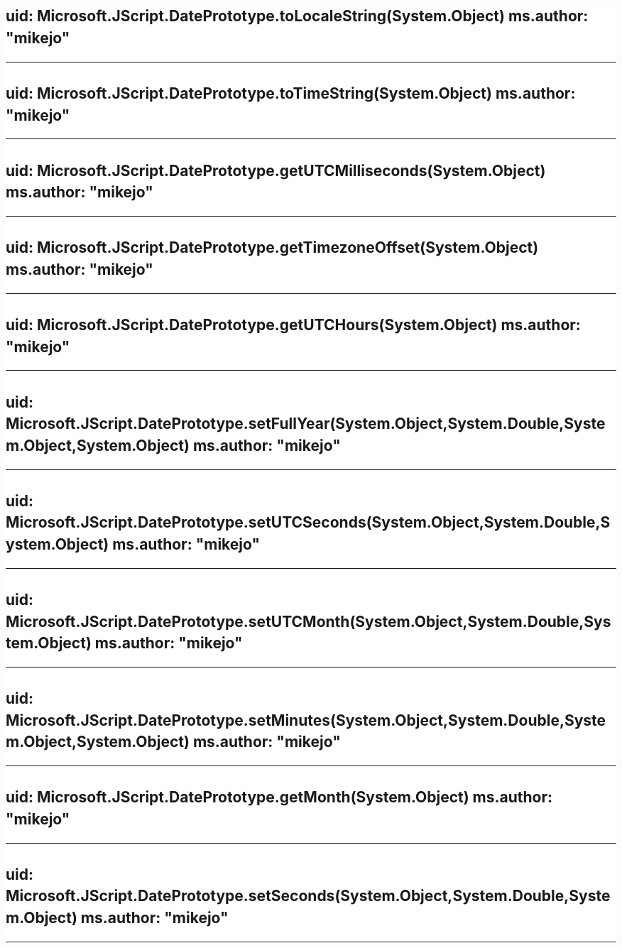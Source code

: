 uid: Microsoft.JScript.DatePrototype.toLocaleString(System.Object)
ms.author: "mikejo"
---

---
uid: Microsoft.JScript.DatePrototype.toTimeString(System.Object)
ms.author: "mikejo"
---

---
uid: Microsoft.JScript.DatePrototype.getUTCMilliseconds(System.Object)
ms.author: "mikejo"
---

---
uid: Microsoft.JScript.DatePrototype.getTimezoneOffset(System.Object)
ms.author: "mikejo"
---

---
uid: Microsoft.JScript.DatePrototype.getUTCHours(System.Object)
ms.author: "mikejo"
---

---
uid: Microsoft.JScript.DatePrototype.setFullYear(System.Object,System.Double,System.Object,System.Object)
ms.author: "mikejo"
---

---
uid: Microsoft.JScript.DatePrototype.setUTCSeconds(System.Object,System.Double,System.Object)
ms.author: "mikejo"
---

---
uid: Microsoft.JScript.DatePrototype.setUTCMonth(System.Object,System.Double,System.Object)
ms.author: "mikejo"
---

---
uid: Microsoft.JScript.DatePrototype.setMinutes(System.Object,System.Double,System.Object,System.Object)
ms.author: "mikejo"
---

---
uid: Microsoft.JScript.DatePrototype.getMonth(System.Object)
ms.author: "mikejo"
---

---
uid: Microsoft.JScript.DatePrototype.setSeconds(System.Object,System.Double,System.Object)
ms.author: "mikejo"
---

---